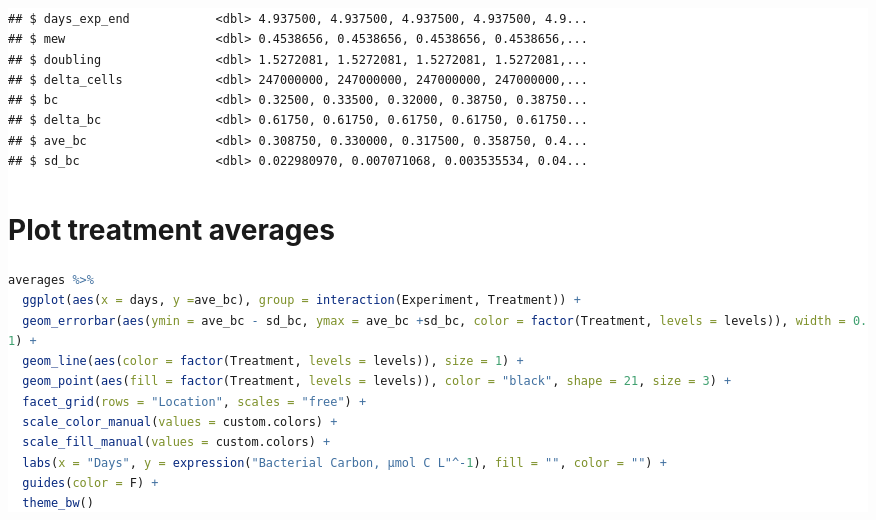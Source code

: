     ## $ days_exp_end            <dbl> 4.937500, 4.937500, 4.937500, 4.937500, 4.9...
    ## $ mew                     <dbl> 0.4538656, 0.4538656, 0.4538656, 0.4538656,...
    ## $ doubling                <dbl> 1.5272081, 1.5272081, 1.5272081, 1.5272081,...
    ## $ delta_cells             <dbl> 247000000, 247000000, 247000000, 247000000,...
    ## $ bc                      <dbl> 0.32500, 0.33500, 0.32000, 0.38750, 0.38750...
    ## $ delta_bc                <dbl> 0.61750, 0.61750, 0.61750, 0.61750, 0.61750...
    ## $ ave_bc                  <dbl> 0.308750, 0.330000, 0.317500, 0.358750, 0.4...
    ## $ sd_bc                   <dbl> 0.022980970, 0.007071068, 0.003535534, 0.04...

# Plot treatment averages

``` r
averages %>% 
  ggplot(aes(x = days, y =ave_bc), group = interaction(Experiment, Treatment)) +
  geom_errorbar(aes(ymin = ave_bc - sd_bc, ymax = ave_bc +sd_bc, color = factor(Treatment, levels = levels)), width = 0.1) +
  geom_line(aes(color = factor(Treatment, levels = levels)), size = 1) +
  geom_point(aes(fill = factor(Treatment, levels = levels)), color = "black", shape = 21, size = 3) +
  facet_grid(rows = "Location", scales = "free") +
  scale_color_manual(values = custom.colors) +
  scale_fill_manual(values = custom.colors) +
  labs(x = "Days", y = expression("Bacterial Carbon, µmol C L"^-1), fill = "", color = "") +
  guides(color = F) +
  theme_bw()
```
